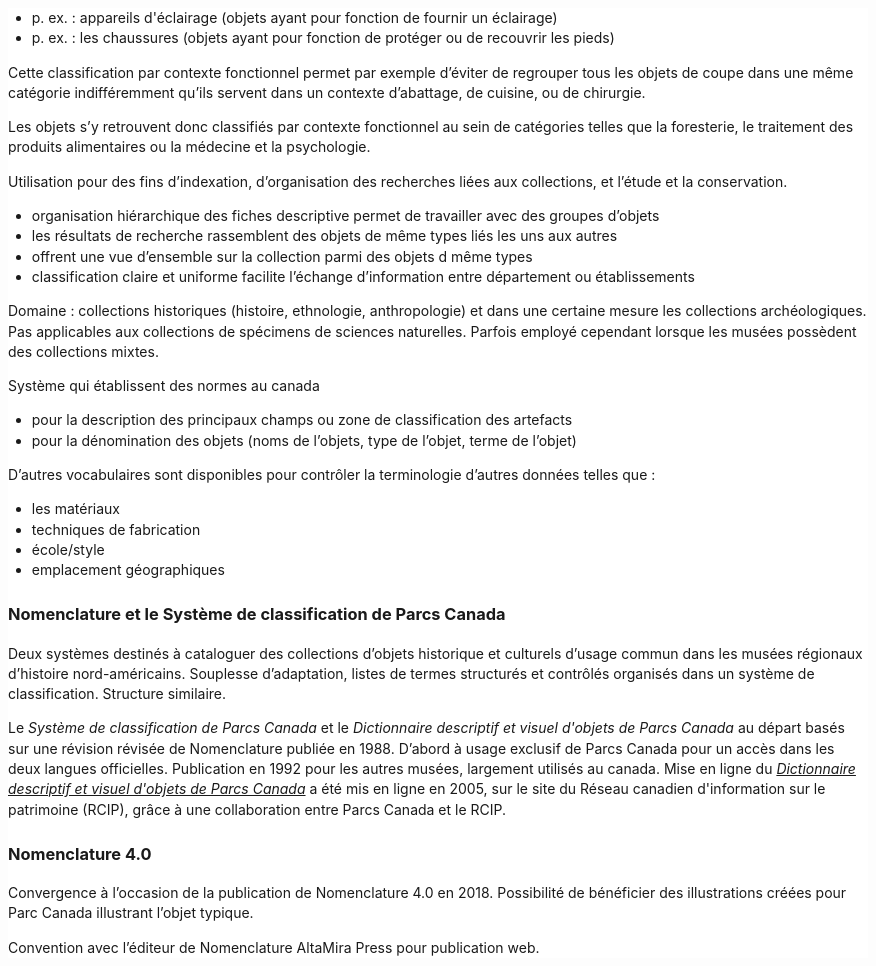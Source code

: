 - p. ex. : appareils d'éclairage (objets ayant pour fonction de fournir un  éclairage)
- p. ex. : les chaussures (objets ayant pour fonction de protéger ou  de recouvrir les pieds)

Cette classification par contexte fonctionnel permet par exemple d’éviter de regrouper tous les objets de coupe dans une même catégorie indifféremment qu’ils servent dans un contexte d’abattage, de cuisine, ou de chirurgie.

Les objets s’y retrouvent donc classifiés par contexte fonctionnel au sein de catégories telles que la foresterie, le traitement des produits alimentaires ou la médecine et la psychologie.

Utilisation pour des fins d’indexation, d’organisation des recherches liées aux collections, et l’étude et la conservation.

- organisation hiérarchique des fiches descriptive permet de travailler avec des groupes d’objets
- les résultats de recherche rassemblent des objets de même types liés les uns aux autres
- offrent une vue d’ensemble sur la collection parmi des objets d même types
- classification claire et uniforme facilite l’échange d’information entre département ou établissements

Domaine : collections historiques (histoire, ethnologie, anthropologie) et dans une certaine mesure les collections archéologiques. Pas applicables aux collections de spécimens de sciences naturelles. Parfois employé cependant lorsque les musées possèdent des collections mixtes.

Système qui établissent des normes au canada 

- pour la description des principaux champs ou zone de classification des artefacts
- pour la dénomination des objets (noms de l’objets, type de l’objet, terme de l’objet)

D’autres vocabulaires sont disponibles pour contrôler la terminologie d’autres données telles que :

- les matériaux
- techniques de fabrication
- école/style
- emplacement géographiques

### Nomenclature et le Système de classification de Parcs Canada

Deux systèmes destinés à cataloguer des collections d’objets historique et culturels d’usage commun dans les musées régionaux d’histoire nord-américains. Souplesse d’adaptation, listes de termes structurés et contrôlés organisés dans un système de classification. Structure similaire.

Le *Système de classification de Parcs Canada* et le *Dictionnaire descriptif et visuel d'objets de Parcs Canada* au départ basés sur une révision révisée de Nomenclature publiée en 1988. D’abord à usage exclusif de Parcs Canada pour un accès dans les deux langues officielles. Publication en 1992 pour les autres musées, largement utilisés au canada. Mise en ligne du [*Dictionnaire descriptif et visuel d'objets de Parcs Canada*](https://app.pch.gc.ca/application/dvp-pvd/appli/descr-fra.php) a été mis en ligne en 2005, sur le site du Réseau canadien d'information sur le patrimoine (RCIP), grâce à une collaboration entre Parcs Canada et le RCIP.

### Nomenclature 4.0

Convergence à l’occasion de la publication de Nomenclature 4.0 en 2018. Possibilité de bénéficier des illustrations créées pour Parc Canada illustrant l’objet typique.

Convention avec l’éditeur de Nomenclature AltaMira Press pour publication web.
